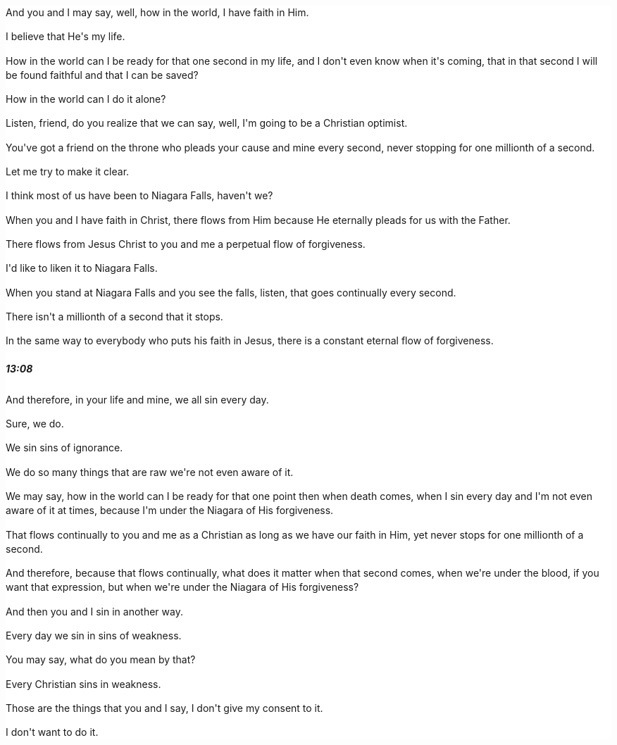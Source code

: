 And you and I may say, well, how in the world, I have faith in Him.

I believe that He's my life.

How in the world can I be ready for that one second in my life, and I don't even know when it's coming, that in that second I will be found faithful and that I can be saved?

How in the world can I do it alone?

Listen, friend, do you realize that we can say, well, I'm going to be a Christian optimist.

You've got a friend on the throne who pleads your cause and mine every second, never stopping for one millionth of a second.

Let me try to make it clear.

I think most of us have been to Niagara Falls, haven't we?

When you and I have faith in Christ, there flows from Him because He eternally pleads for us with the Father.

There flows from Jesus Christ to you and me a perpetual flow of forgiveness.

I'd like to liken it to Niagara Falls.

When you stand at Niagara Falls and you see the falls, listen, that goes continually every second.

There isn't a millionth of a second that it stops.

In the same way to everybody who puts his faith in Jesus, there is a constant eternal flow of forgiveness.

##### 13:08

And therefore, in your life and mine, we all sin every day.

Sure, we do.

We sin sins of ignorance.

We do so many things that are raw we're not even aware of it.

We may say, how in the world can I be ready for that one point then when death comes, when I sin every day and I'm not even aware of it at times, because I'm under the Niagara of His forgiveness.

That flows continually to you and me as a Christian as long as we have our faith in Him, yet never stops for one millionth of a second.

And therefore, because that flows continually, what does it matter when that second comes, when we're under the blood, if you want that expression, but when we're under the Niagara of His forgiveness?

And then you and I sin in another way.

Every day we sin in sins of weakness.

You may say, what do you mean by that?

Every Christian sins in weakness.

Those are the things that you and I say, I don't give my consent to it.

I don't want to do it.
